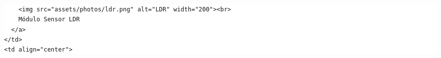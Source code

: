         <img src="assets/photos/ldr.png" alt="LDR" width="200"><br>
        Módulo Sensor LDR
      </a>
    </td>
    <td align="center">